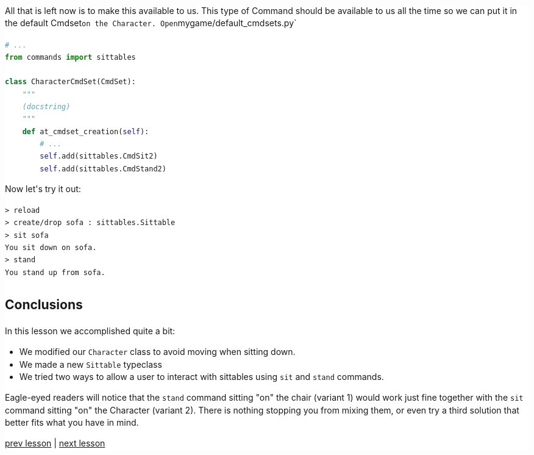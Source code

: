 All that is left now is to make this available to us. This type of Command should be available to us all the time
so we can put it in the default Cmdset` on the Character. Open `mygame/default_cmdsets.py`


```python
# ...
from commands import sittables

class CharacterCmdSet(CmdSet):
    """
    (docstring)
    """
    def at_cmdset_creation(self):
        # ...
        self.add(sittables.CmdSit2)
        self.add(sittables.CmdStand2)

```

Now let's try it out:

    > reload
    > create/drop sofa : sittables.Sittable
    > sit sofa
    You sit down on sofa.
    > stand
    You stand up from sofa.


## Conclusions

In this lesson we accomplished quite a bit:

- We modified our `Character` class to avoid moving when sitting down.
- We made a new `Sittable` typeclass
- We tried two ways to allow a user to interact with sittables using `sit` and `stand` commands.

Eagle-eyed readers will notice that the `stand` command sitting "on" the chair (variant 1) would work just fine
together with the `sit` command sitting "on" the Character (variant 2). There is nothing stopping you from
mixing them, or even try a third solution that better fits what you have in mind.

[prev lesson](../Unimplemented.md) | [next lesson](../Unimplemented.md)
